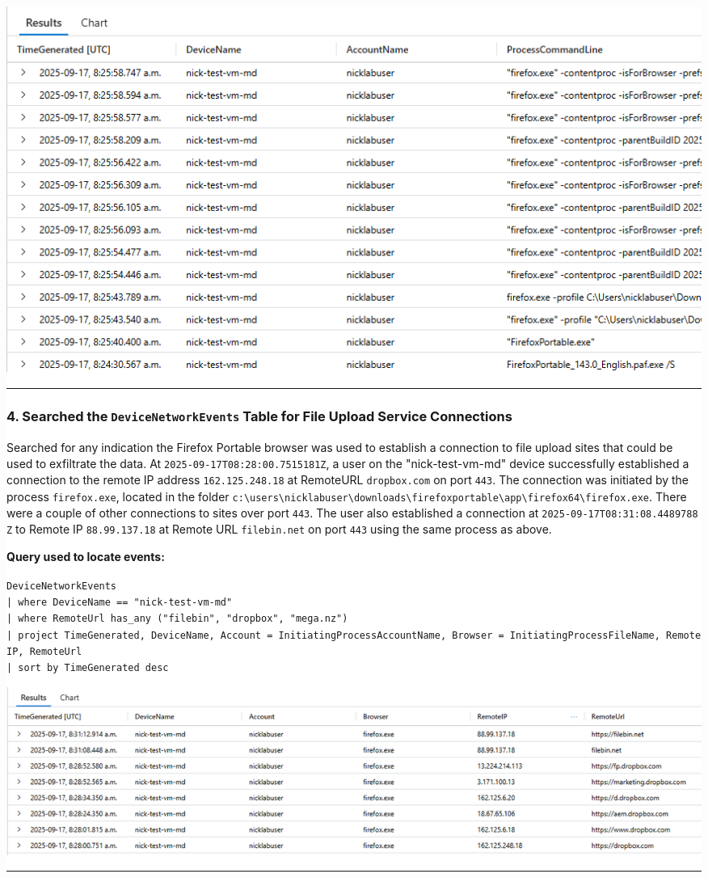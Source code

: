 <img width="1212" alt="image" src="https://github.com/nick-paduchowski/threat-hunting-firefox-portable-data-exfil/blob/9a2c31d85988571a2af7ab07dbc368efa520e9ed/threat-hunt-2.png">

---

### 4. Searched the `DeviceNetworkEvents` Table for File Upload Service Connections

Searched for any indication the Firefox Portable browser was used to establish a connection to file upload sites that could be used to exfiltrate the data. At `2025-09-17T08:28:00.7515181Z`, a user on the "nick-test-vm-md" device successfully established a connection to the remote IP address `162.125.248.18` at RemoteURL `dropbox.com` on port `443`. The connection was initiated by the process `firefox.exe`, located in the folder `c:\users\nicklabuser\downloads\firefoxportable\app\firefox64\firefox.exe`. There were a couple of other connections to sites over port `443`. The user also established a connection at `2025-09-17T08:31:08.4489788Z` to Remote IP `88.99.137.18` at Remote URL `filebin.net` on port `443` using the same process as above.

**Query used to locate events:**

```kql
DeviceNetworkEvents
| where DeviceName == "nick-test-vm-md"
| where RemoteUrl has_any ("filebin", "dropbox", "mega.nz")
| project TimeGenerated, DeviceName, Account = InitiatingProcessAccountName, Browser = InitiatingProcessFileName, RemoteIP, RemoteUrl
| sort by TimeGenerated desc
```
<img width="1212" alt="image" src="https://github.com/nick-paduchowski/threat-hunting-firefox-portable-data-exfil/blob/697622dc49005346af2cc3f330c865ecf44cc916/threat-hunt-3.png">

---